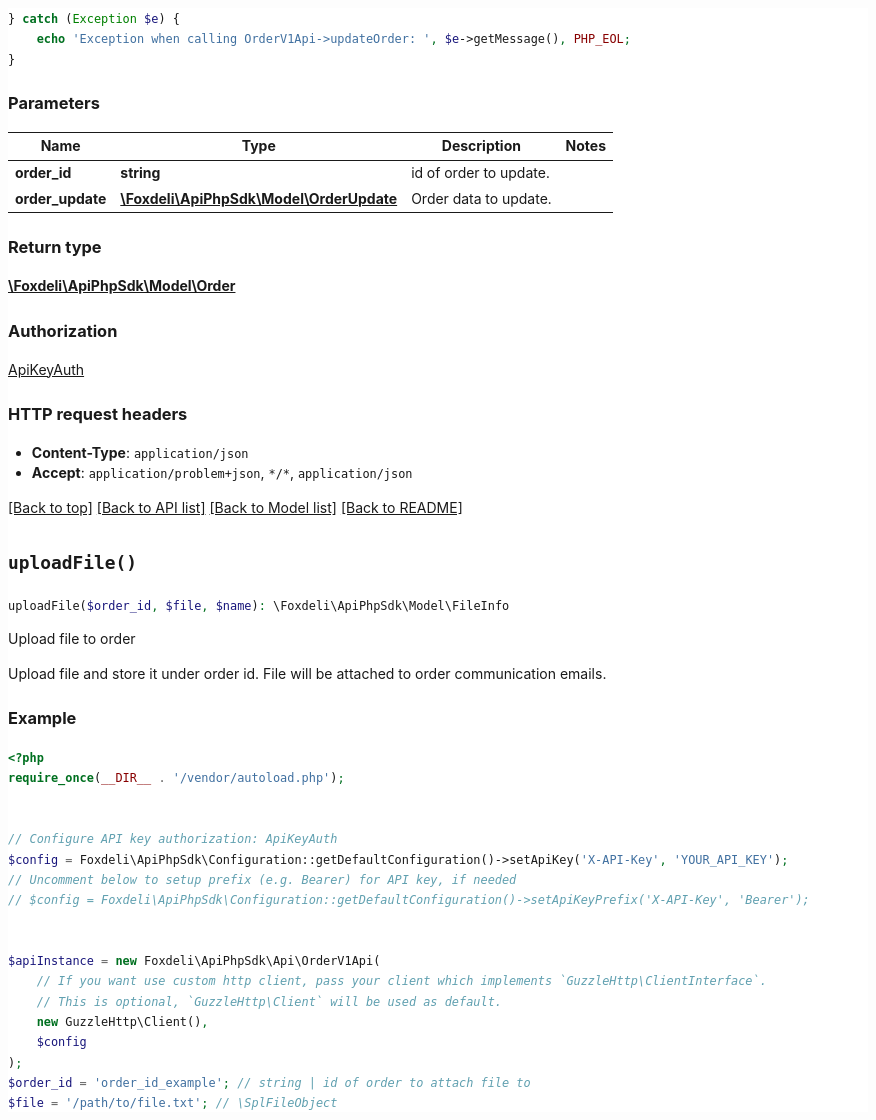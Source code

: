 ```php
} catch (Exception $e) {
    echo 'Exception when calling OrderV1Api->updateOrder: ', $e->getMessage(), PHP_EOL;
}
```

### Parameters

| Name | Type | Description  | Notes |
| ------------- | ------------- | ------------- | ------------- |
| **order_id** | **string**| id of order to update. | |
| **order_update** | [**\Foxdeli\ApiPhpSdk\Model\OrderUpdate**](../Model/OrderUpdate.md)| Order data to update. | |

### Return type

[**\Foxdeli\ApiPhpSdk\Model\Order**](../Model/Order.md)

### Authorization

[ApiKeyAuth](../../README.md#ApiKeyAuth)

### HTTP request headers

- **Content-Type**: `application/json`
- **Accept**: `application/problem+json`, `*/*`, `application/json`

[[Back to top]](#) [[Back to API list]](../../README.md#endpoints)
[[Back to Model list]](../../README.md#models)
[[Back to README]](../../README.md)

## `uploadFile()`

```php
uploadFile($order_id, $file, $name): \Foxdeli\ApiPhpSdk\Model\FileInfo
```

Upload file to order

Upload file and store it under order id.  File will be attached to order communication emails.

### Example

```php
<?php
require_once(__DIR__ . '/vendor/autoload.php');


// Configure API key authorization: ApiKeyAuth
$config = Foxdeli\ApiPhpSdk\Configuration::getDefaultConfiguration()->setApiKey('X-API-Key', 'YOUR_API_KEY');
// Uncomment below to setup prefix (e.g. Bearer) for API key, if needed
// $config = Foxdeli\ApiPhpSdk\Configuration::getDefaultConfiguration()->setApiKeyPrefix('X-API-Key', 'Bearer');


$apiInstance = new Foxdeli\ApiPhpSdk\Api\OrderV1Api(
    // If you want use custom http client, pass your client which implements `GuzzleHttp\ClientInterface`.
    // This is optional, `GuzzleHttp\Client` will be used as default.
    new GuzzleHttp\Client(),
    $config
);
$order_id = 'order_id_example'; // string | id of order to attach file to
$file = '/path/to/file.txt'; // \SplFileObject
```